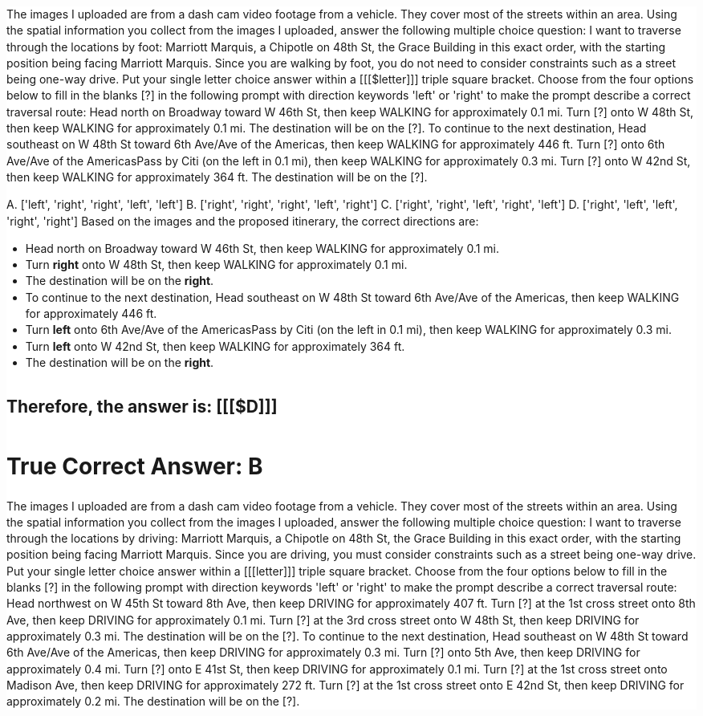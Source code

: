 
The images I uploaded are from a dash cam video footage from a vehicle. They cover most of the streets within an area. Using the spatial information you collect from the images I uploaded, answer the following multiple choice question:
I want to traverse through the locations by foot: Marriott Marquis, a Chipotle on 48th St, the Grace Building in this exact order, with the starting position being facing Marriott Marquis. Since you are walking by foot, you do not need to consider constraints such as a street being one-way drive.
Put your single letter choice answer within a [[[$letter]]] triple square bracket.
Choose from the four options below to fill in the blanks [?] in the following prompt with direction keywords 'left' or 'right' to make the prompt describe a correct traversal route:
Head north on Broadway toward W 46th St, then keep WALKING for approximately 0.1 mi.
Turn [?] onto W 48th St, then keep WALKING for approximately 0.1 mi.
The destination will be on the [?].
To continue to the next destination, Head southeast on W 48th St toward 6th Ave/Ave of the Americas, then keep WALKING for approximately 446 ft.
Turn [?] onto 6th Ave/Ave of the AmericasPass by Citi (on the left in 0.1 mi), then keep WALKING for approximately 0.3 mi.
Turn [?] onto W 42nd St, then keep WALKING for approximately 364 ft.
The destination will be on the [?].

A. ['left', 'right', 'right', 'left', 'left']      B. ['right', 'right', 'right', 'left', 'right']
C. ['right', 'right', 'left', 'right', 'left']      D. ['right', 'left', 'left', 'right', 'right']
Based on the images and the proposed itinerary, the correct directions are:

* Head north on Broadway toward W 46th St, then keep WALKING for approximately 0.1 mi.
* Turn **right** onto W 48th St, then keep WALKING for approximately 0.1 mi.
* The destination will be on the **right**.
* To continue to the next destination, Head southeast on W 48th St toward 6th Ave/Ave of the Americas, then keep WALKING for approximately 446 ft.
* Turn **left** onto 6th Ave/Ave of the AmericasPass by Citi (on the left in 0.1 mi), then keep WALKING for approximately 0.3 mi.
* Turn **left** onto W 42nd St, then keep WALKING for approximately 364 ft.
* The destination will be on the **right**.

Therefore, the answer is: [[[$D]]]
----------
True Correct Answer: B
==========

The images I uploaded are from a dash cam video footage from a vehicle. They cover most of the streets within an area. Using the spatial information you collect from the images I uploaded, answer the following multiple choice question:
I want to traverse through the locations by driving: Marriott Marquis, a Chipotle on 48th St, the Grace Building in this exact order, with the starting position being facing Marriott Marquis. Since you are driving, you must consider constraints such as a street being one-way drive.
Put your single letter choice answer within a [[[letter]]] triple square bracket.
Choose from the four options below to fill in the blanks [?] in the following prompt with direction keywords 'left' or 'right' to make the prompt describe a correct traversal route:
Head northwest on W 45th St toward 8th Ave, then keep DRIVING for approximately 407 ft.
Turn [?] at the 1st cross street onto 8th Ave, then keep DRIVING for approximately 0.1 mi.
Turn [?] at the 3rd cross street onto W 48th St, then keep DRIVING for approximately 0.3 mi.
The destination will be on the [?].
To continue to the next destination, Head southeast on W 48th St toward 6th Ave/Ave of the Americas, then keep DRIVING for approximately 0.3 mi.
Turn [?] onto 5th Ave, then keep DRIVING for approximately 0.4 mi.
Turn [?] onto E 41st St, then keep DRIVING for approximately 0.1 mi.
Turn [?] at the 1st cross street onto Madison Ave, then keep DRIVING for approximately 272 ft.
Turn [?] at the 1st cross street onto E 42nd St, then keep DRIVING for approximately 0.2 mi.
The destination will be on the [?].
